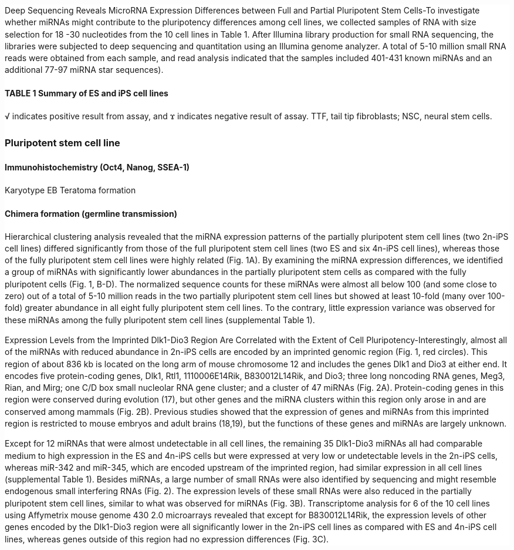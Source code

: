 Deep Sequencing Reveals MicroRNA Expression Differences between Full and Partial Pluripotent Stem Cells-To investigate whether miRNAs might contribute to the pluripotency differences among cell lines, we collected samples of RNA with size selection for 18 -30 nucleotides from the 10 cell lines in Table 1. After Illumina library production for small RNA sequencing, the libraries were subjected to deep sequencing and quantitation using an Illumina genome analyzer. A total of 5-10 million small RNA reads were obtained from each sample, and read analysis indicated that the samples included 401-431 known miRNAs and an additional 77-97 miRNA star sequences).

#### TABLE 1 Summary of ES and iPS cell lines

√ indicates positive result from assay, and ϫ indicates negative result of assay. TTF, tail tip fibroblasts; NSC, neural stem cells.

### Pluripotent stem cell line

#### Immunohistochemistry (Oct4, Nanog, SSEA-1)

Karyotype EB Teratoma formation

#### Chimera formation (germline transmission)

Hierarchical clustering analysis revealed that the miRNA expression patterns of the partially pluripotent stem cell lines (two 2n-iPS cell lines) differed significantly from those of the full pluripotent stem cell lines (two ES and six 4n-iPS cell lines), whereas those of the fully pluripotent stem cell lines were highly related (Fig. 1A). By examining the miRNA expression differences, we identified a group of miRNAs with significantly lower abundances in the partially pluripotent stem cells as compared with the fully pluripotent cells (Fig. 1, B-D). The normalized sequence counts for these miRNAs were almost all below 100 (and some close to zero) out of a total of 5-10 million reads in the two partially pluripotent stem cell lines but showed at least 10-fold (many over 100-fold) greater abundance in all eight fully pluripotent stem cell lines. To the contrary, little expression variance was observed for these miRNAs among the fully pluripotent stem cell lines (supplemental Table 1).

Expression Levels from the Imprinted Dlk1-Dio3 Region Are Correlated with the Extent of Cell Pluripotency-Interestingly, almost all of the miRNAs with reduced abundance in 2n-iPS cells are encoded by an imprinted genomic region (Fig. 1, red circles). This region of about 836 kb is located on the long arm of mouse chromosome 12 and includes the genes Dlk1 and Dio3 at either end. It encodes five protein-coding genes, Dlk1, Rtl1, 1110006E14Rik, B830012L14Rik, and Dio3; three long noncoding RNA genes, Meg3, Rian, and Mirg; one C/D box small nucleolar RNA gene cluster; and a cluster of 47 miRNAs (Fig. 2A). Protein-coding genes in this region were conserved during evolution (17), but other genes and the miRNA clusters within this region only arose in and are conserved among mammals (Fig. 2B). Previous studies showed that the expression of genes and miRNAs from this imprinted region is restricted to mouse embryos and adult brains (18,19), but the functions of these genes and miRNAs are largely unknown.

Except for 12 miRNAs that were almost undetectable in all cell lines, the remaining 35 Dlk1-Dio3 miRNAs all had comparable medium to high expression in the ES and 4n-iPS cells but were expressed at very low or undetectable levels in the 2n-iPS cells, whereas miR-342 and miR-345, which are encoded upstream of the imprinted region, had similar expression in all cell lines (supplemental Table 1). Besides miRNAs, a large number of small RNAs were also identified by sequencing and might resemble endogenous small interfering RNAs (Fig. 2). The expression levels of these small RNAs were also reduced in the partially pluripotent stem cell lines, similar to what was observed for miRNAs (Fig. 3B). Transcriptome analysis for 6 of the 10 cell lines using Affymetrix mouse genome 430 2.0 microarrays revealed that except for B830012L14Rik, the expression levels of other genes encoded by the Dlk1-Dio3 region were all significantly lower in the 2n-iPS cell lines as compared with ES and 4n-iPS cell lines, whereas genes outside of this region had no expression differences (Fig. 3C).
